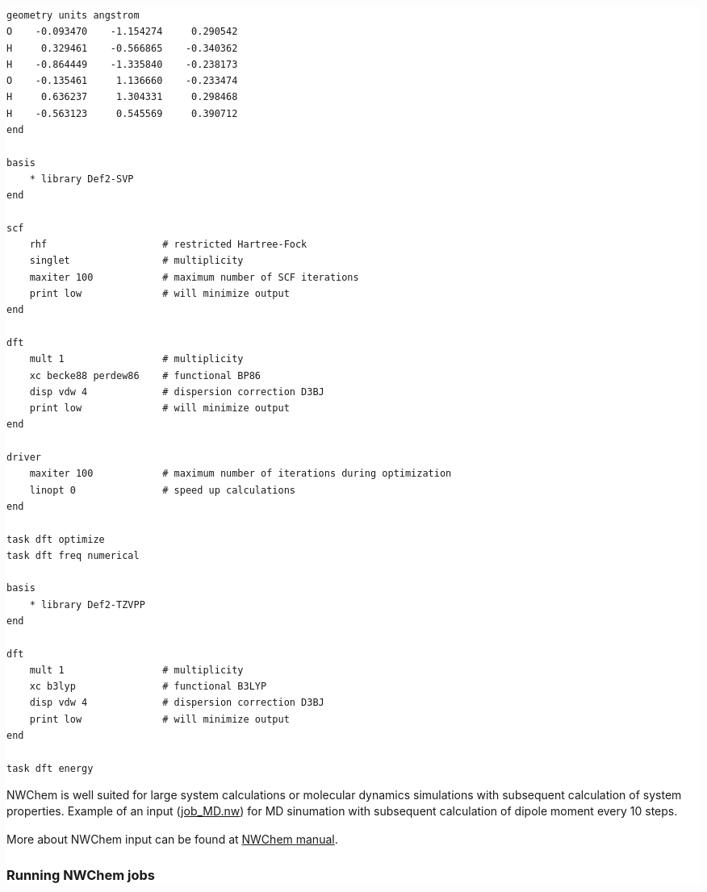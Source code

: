     geometry units angstrom
    O    -0.093470    -1.154274     0.290542
    H     0.329461    -0.566865    -0.340362
    H    -0.864449    -1.335840    -0.238173
    O    -0.135461     1.136660    -0.233474
    H     0.636237     1.304331     0.298468
    H    -0.563123     0.545569     0.390712
    end

    basis
        * library Def2-SVP
    end

    scf
        rhf                    # restricted Hartree-Fock
        singlet                # multiplicity
        maxiter 100            # maximum number of SCF iterations 
        print low              # will minimize output
    end

    dft
        mult 1                 # multiplicity
        xc becke88 perdew86    # functional BP86
        disp vdw 4             # dispersion correction D3BJ
        print low              # will minimize output
    end

    driver
        maxiter 100            # maximum number of iterations during optimization
        linopt 0               # speed up calculations 
    end

    task dft optimize
    task dft freq numerical

    basis
        * library Def2-TZVPP
    end

    dft
        mult 1                 # multiplicity
        xc b3lyp               # functional B3LYP
        disp vdw 4             # dispersion correction D3BJ
        print low              # will minimize output
    end

    task dft energy

    
NWChem is well suited for large system calculations or molecular dynamics simulations with subsequent calculation of system properties. Example of an input ([job_MD.nw](job_MD.nw)) for MD sinumation with subsequent calculation of dipole moment every 10 steps.   
    
More about NWChem input can be found at [NWChem manual](https://nwchemgit.github.io/Home.html).

### Running NWChem jobs
